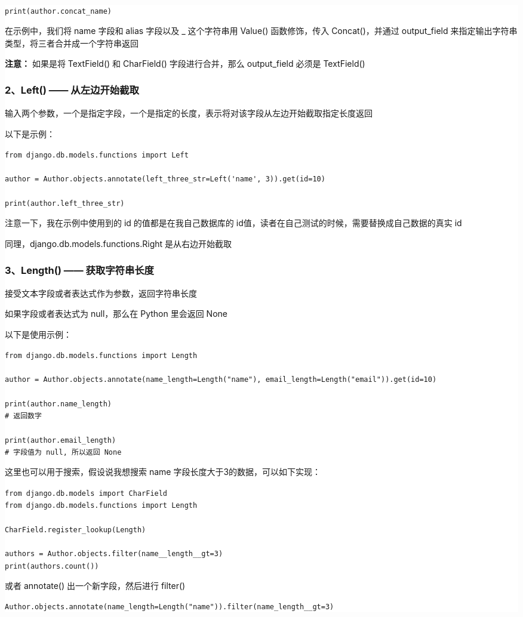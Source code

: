     
    print(author.concat_name)
    

在示例中，我们将 name 字段和 alias 字段以及 \_ 这个字符串用 Value() 函数修饰，传入 Concat()，并通过 output\_field 来指定输出字符串类型，将三者合并成一个字符串返回

**注意：** 如果是将 TextField() 和 CharField() 字段进行合并，那么 output\_field 必须是 TextField()

### 2、Left() —— 从左边开始截取

输入两个参数，一个是指定字段，一个是指定的长度，表示将对该字段从左边开始截取指定长度返回

以下是示例：

    from django.db.models.functions import Left
    
    author = Author.objects.annotate(left_three_str=Left('name', 3)).get(id=10)
    
    print(author.left_three_str)
    

注意一下，我在示例中使用到的 id 的值都是在我自己数据库的 id值，读者在自己测试的时候，需要替换成自己数据的真实 id

同理，django.db.models.functions.Right 是从右边开始截取

### 3、Length() —— 获取字符串长度

接受文本字段或者表达式作为参数，返回字符串长度

如果字段或者表达式为 null，那么在 Python 里会返回 None

以下是使用示例：

    from django.db.models.functions import Length
    
    author = Author.objects.annotate(name_length=Length("name"), email_length=Length("email")).get(id=10)
    
    print(author.name_length)
    # 返回数字
    
    print(author.email_length)
    # 字段值为 null, 所以返回 None
    

这里也可以用于搜索，假设说我想搜索 name 字段长度大于3的数据，可以如下实现：

    from django.db.models import CharField
    from django.db.models.functions import Length
    
    CharField.register_lookup(Length)
    
    authors = Author.objects.filter(name__length__gt=3)
    print(authors.count())
    

或者 annotate() 出一个新字段，然后进行 filter()

    Author.objects.annotate(name_length=Length("name")).filter(name_length__gt=3)
    
